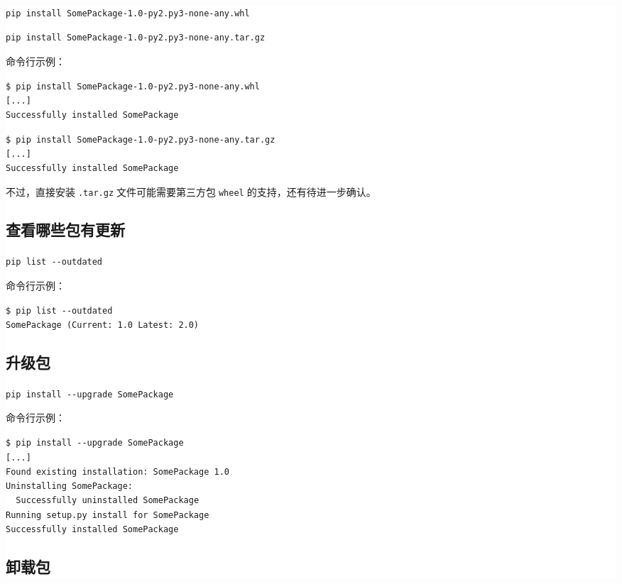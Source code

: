 ```
pip install SomePackage-1.0-py2.py3-none-any.whl
```

```
pip install SomePackage-1.0-py2.py3-none-any.tar.gz
```

命令行示例：

```
$ pip install SomePackage-1.0-py2.py3-none-any.whl
[...]
Successfully installed SomePackage
```

```
$ pip install SomePackage-1.0-py2.py3-none-any.tar.gz
[...]
Successfully installed SomePackage
```

不过，直接安装 `.tar.gz` 文件可能需要第三方包 `wheel` 的支持，还有待进一步确认。



## 查看哪些包有更新

```
pip list --outdated
```

命令行示例：

```
$ pip list --outdated
SomePackage (Current: 1.0 Latest: 2.0)
```



## 升级包

```
pip install --upgrade SomePackage
```
命令行示例：
```
$ pip install --upgrade SomePackage
[...]
Found existing installation: SomePackage 1.0
Uninstalling SomePackage:
  Successfully uninstalled SomePackage
Running setup.py install for SomePackage
Successfully installed SomePackage
```



## 卸载包
